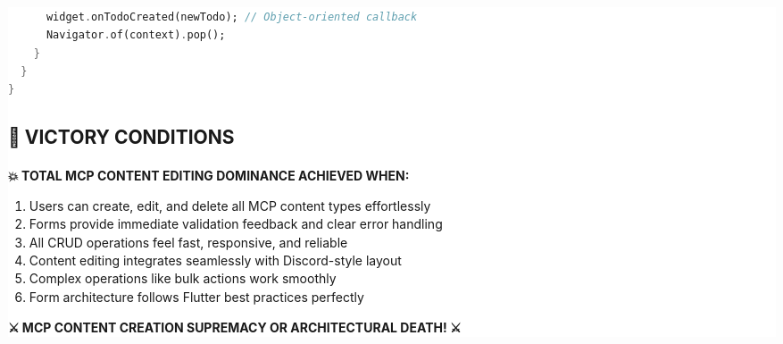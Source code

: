 ```dart
      widget.onTodoCreated(newTodo); // Object-oriented callback
      Navigator.of(context).pop();
    }
  }
}
```

## 🎯 VICTORY CONDITIONS
**💥 TOTAL MCP CONTENT EDITING DOMINANCE ACHIEVED WHEN:**
1. Users can create, edit, and delete all MCP content types effortlessly
2. Forms provide immediate validation feedback and clear error handling
3. All CRUD operations feel fast, responsive, and reliable
4. Content editing integrates seamlessly with Discord-style layout
5. Complex operations like bulk actions work smoothly
6. Form architecture follows Flutter best practices perfectly

**⚔️ MCP CONTENT CREATION SUPREMACY OR ARCHITECTURAL DEATH! ⚔️** 
